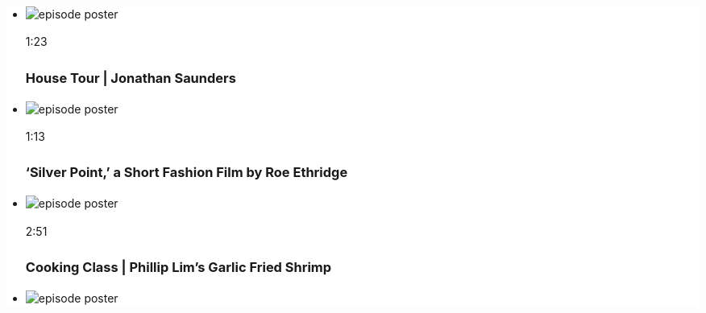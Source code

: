   - [](https://www.nytimes.com/video/t-magazine/design/100000006971957/house-tour-jonathan-saunders.html?action=click&module=video-series-bar&region=header&pgtype=Article&playlistId=video/t-magazine)
    
    <div class="css-1aetz0h">
    
    ![episode
    poster](https://static01.nyt.com/images/2020/02/13/t-magazine/13tmag-saunders-01/13tmag-saunders-01-square320.jpg)
    
    </div>
    
    <span class="css-1xigvfz">1:23</span>
    
    ### House Tour | Jonathan Saunders

  - [](https://www.nytimes.com/video/t-magazine/100000006958934/silver-point-a-short-fashion-film-by-roe-ethridge.html?action=click&module=video-series-bar&region=header&pgtype=Article&playlistId=video/t-magazine)
    
    <div class="css-1aetz0h">
    
    ![episode
    poster](https://static01.nyt.com/images/2020/02/10/autossell/10tmag-marcjacobsvideo/10tmag-marcjacobsvideo-square320.png)
    
    </div>
    
    <span class="css-1xigvfz">1:13</span>
    
    ### ‘Silver Point,’ a Short Fashion Film by Roe Ethridge

  - [](https://www.nytimes.com/video/t-magazine/100000006938316/cooking-class-phillip-lims-garlic-fried-shrimp.html?action=click&module=video-series-bar&region=header&pgtype=Article&playlistId=video/t-magazine)
    
    <div class="css-1aetz0h">
    
    ![episode
    poster](https://static01.nyt.com/images/2020/01/27/t-magazine/24tmag-phillip-lim/24tmag-phillip-lim-square320.jpg)
    
    </div>
    
    <span class="css-1xigvfz">2:51</span>
    
    ### Cooking Class | Phillip Lim’s Garlic Fried Shrimp

  - [](https://www.nytimes.com/video/t-magazine/100000006913638/taste-test-nonalcoholic-cocktails.html?action=click&module=video-series-bar&region=header&pgtype=Article&playlistId=video/t-magazine)
    
    <div class="css-1aetz0h">
    
    ![episode
    poster](https://static01.nyt.com/images/2020/01/14/t-magazine/14tmag-cocktails-02/14tmag-cocktails-02-square320.png)
    